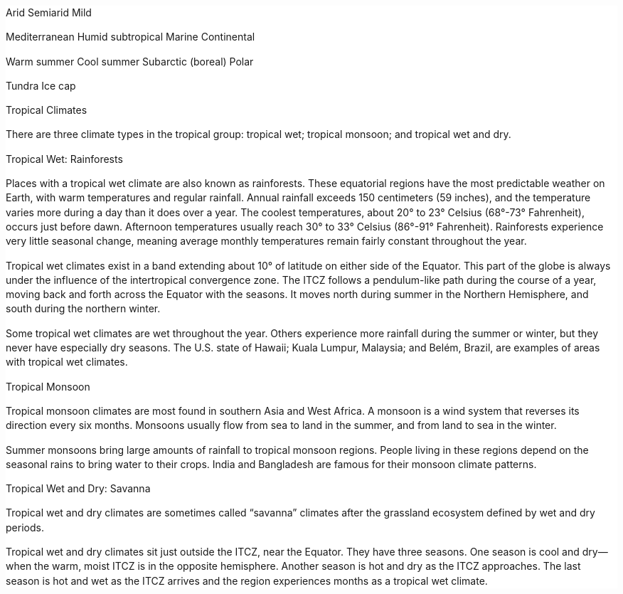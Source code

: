 Arid
Semiarid
Mild

Mediterranean
Humid subtropical
Marine
Continental

Warm summer
Cool summer
Subarctic (boreal)
Polar

Tundra
Ice cap

Tropical Climates

There are three climate types in the tropical group: tropical wet; tropical monsoon; and tropical wet and dry.

Tropical Wet: Rainforests

Places with a tropical wet climate are also known as rainforests. These equatorial regions have the most predictable weather on Earth, with warm temperatures and regular rainfall. Annual rainfall exceeds 150 centimeters (59 inches), and the temperature varies more during a day than it does over a year. The coolest temperatures, about 20° to 23° Celsius (68°-73° Fahrenheit), occurs just before dawn. Afternoon temperatures usually reach 30° to 33° Celsius (86°-91° Fahrenheit). Rainforests experience very little seasonal change, meaning average monthly temperatures remain fairly constant throughout the year.

Tropical wet climates exist in a band extending about 10° of latitude on either side of the Equator. This part of the globe is always under the influence of the intertropical convergence zone. The ITCZ follows a pendulum-like path during the course of a year, moving back and forth across the Equator with the seasons. It moves north during summer in the Northern Hemisphere, and south during the northern winter.

Some tropical wet climates are wet throughout the year. Others experience more rainfall during the summer or winter, but they never have especially dry seasons. The U.S. state of Hawaii; Kuala Lumpur, Malaysia; and Belém, Brazil, are examples of areas with tropical wet climates.

Tropical Monsoon

Tropical monsoon climates are most found in southern Asia and West Africa. A monsoon is a wind system that reverses its direction every six months. Monsoons usually flow from sea to land in the summer, and from land to sea in the winter.

Summer monsoons bring large amounts of rainfall to tropical monsoon regions. People living in these regions depend on the seasonal rains to bring water to their crops. India and Bangladesh are famous for their monsoon climate patterns.

Tropical Wet and Dry: Savanna

Tropical wet and dry climates are sometimes called “savanna” climates after the grassland ecosystem defined by wet and dry periods.

Tropical wet and dry climates sit just outside the ITCZ, near the Equator. They have three seasons. One season is cool and dry—when the warm, moist ITCZ is in the opposite hemisphere. Another season is hot and dry as the ITCZ approaches. The last season is hot and wet as the ITCZ arrives and the region experiences months as a tropical wet climate.
